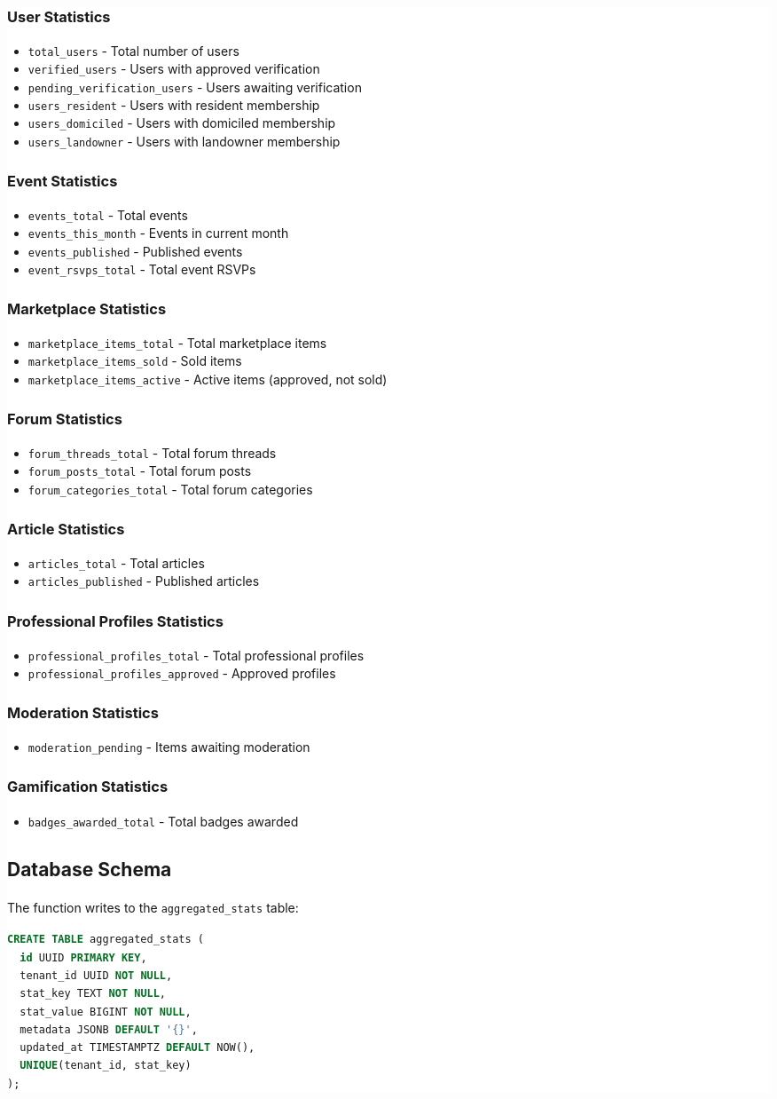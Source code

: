 ### User Statistics
- `total_users` - Total number of users
- `verified_users` - Users with approved verification
- `pending_verification_users` - Users awaiting verification
- `users_resident` - Users with resident membership
- `users_domiciled` - Users with domiciled membership
- `users_landowner` - Users with landowner membership

### Event Statistics
- `events_total` - Total events
- `events_this_month` - Events in current month
- `events_published` - Published events
- `event_rsvps_total` - Total event RSVPs

### Marketplace Statistics
- `marketplace_items_total` - Total marketplace items
- `marketplace_items_sold` - Sold items
- `marketplace_items_active` - Active items (approved, not sold)

### Forum Statistics
- `forum_threads_total` - Total forum threads
- `forum_posts_total` - Total forum posts
- `forum_categories_total` - Total forum categories

### Article Statistics
- `articles_total` - Total articles
- `articles_published` - Published articles

### Professional Profiles Statistics
- `professional_profiles_total` - Total professional profiles
- `professional_profiles_approved` - Approved profiles

### Moderation Statistics
- `moderation_pending` - Items awaiting moderation

### Gamification Statistics
- `badges_awarded_total` - Total badges awarded

## Database Schema

The function writes to the `aggregated_stats` table:

```sql
CREATE TABLE aggregated_stats (
  id UUID PRIMARY KEY,
  tenant_id UUID NOT NULL,
  stat_key TEXT NOT NULL,
  stat_value BIGINT NOT NULL,
  metadata JSONB DEFAULT '{}',
  updated_at TIMESTAMPTZ DEFAULT NOW(),
  UNIQUE(tenant_id, stat_key)
);
```
